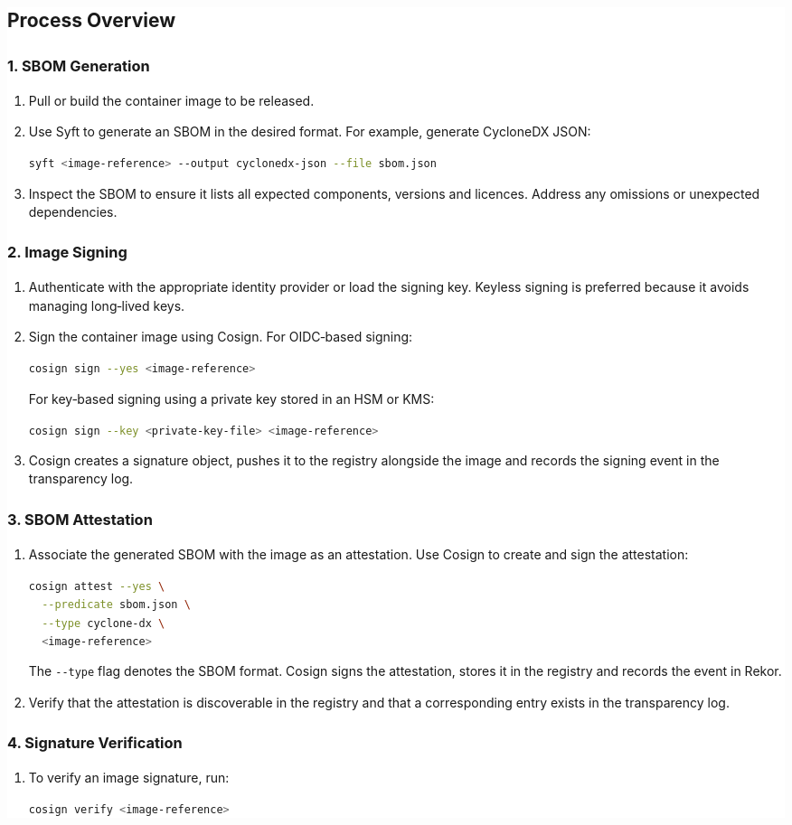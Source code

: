 ## Process Overview

### 1. SBOM Generation

1. Pull or build the container image to be released.
2. Use Syft to generate an SBOM in the desired format.  For example, generate CycloneDX JSON:

   ```bash
   syft <image‑reference> --output cyclonedx‑json --file sbom.json
   ```

3. Inspect the SBOM to ensure it lists all expected components, versions and licences.  Address any omissions or unexpected dependencies.

### 2. Image Signing

1. Authenticate with the appropriate identity provider or load the signing key.  Keyless signing is preferred because it avoids managing long‑lived keys.
2. Sign the container image using Cosign.  For OIDC‑based signing:

   ```bash
   cosign sign --yes <image‑reference>
   ```

   For key‑based signing using a private key stored in an HSM or KMS:

   ```bash
   cosign sign --key <private‑key‑file> <image‑reference>
   ```

3. Cosign creates a signature object, pushes it to the registry alongside the image and records the signing event in the transparency log.

### 3. SBOM Attestation

1. Associate the generated SBOM with the image as an attestation.  Use Cosign to create and sign the attestation:

   ```bash
   cosign attest --yes \
     --predicate sbom.json \
     --type cyclone‑dx \
     <image‑reference>
   ```

   The `--type` flag denotes the SBOM format.  Cosign signs the attestation, stores it in the registry and records the event in Rekor.

2. Verify that the attestation is discoverable in the registry and that a corresponding entry exists in the transparency log.

### 4. Signature Verification

1. To verify an image signature, run:

   ```bash
   cosign verify <image‑reference>
   ```
